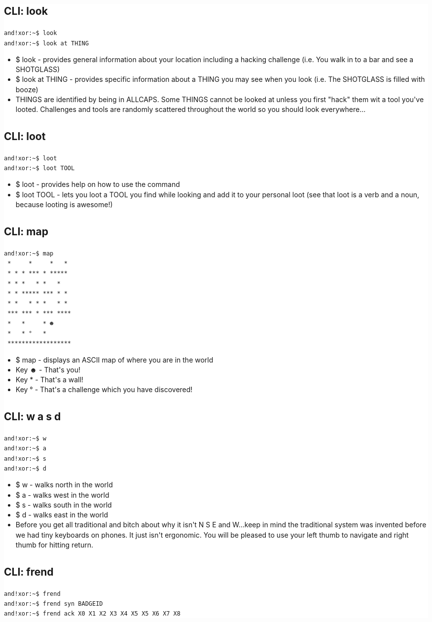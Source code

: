## CLI: look ##
```
and!xor:~$ look
and!xor:~$ look at THING
```
* $ look - provides general information about your location including a hacking challenge (i.e. You walk in to a bar and see a SHOTGLASS)
* $ look at THING - provides specific information about a THING you may see when you look (i.e. The SHOTGLASS is filled with booze)
* THINGS are identified by being in ALLCAPS. Some THINGS cannot be looked at unless you first "hack" them wit a tool you've looted. Challenges and tools are randomly scattered throughout the world so you should look everywhere...
​
## CLI: loot ##
```
and!xor:~$ loot
and!xor:~$ loot TOOL
```
* $ loot - provides help on how to use the command
* $ loot TOOL - lets you loot a TOOL you find while looking and add it to your personal loot (see that loot is a verb and a noun, because looting is awesome!)
​
## CLI: map ##
```
and!xor:~$ map
 *     *     *   *
 * * * *** * *****
 * * *   * *   *
 * * ***** *** * *
 * *   * * *   * *
 *** *** * *** ****
 *   *     * ☻
 *   * °   *
 ******************
```
* $ map - displays an ASCII map of where you are in the world
* Key ☻ - That's you!
* Key * - That's a wall!
* Key ° - That's a challenge which you have discovered!
​
## CLI: w a s d ##
```
and!xor:~$ w
and!xor:~$ a
and!xor:~$ s
and!xor:~$ d
```
* $ w - walks north in the world
* $ a - walks west in the world
* $ s - walks south in the world
* $ d - walks east in the world
* Before you get all traditional and bitch about why it isn't N S E and W...keep in mind the traditional system was invented before we had tiny keyboards on phones. It just isn't ergonomic. You will be pleased to use your left thumb to navigate and right thumb for hitting return.
​
## CLI: frend ##
```
and!xor:~$ frend
and!xor:~$ frend syn BADGEID
and!xor:~$ frend ack X0 X1 X2 X3 X4 X5 X5 X6 X7 X8
```